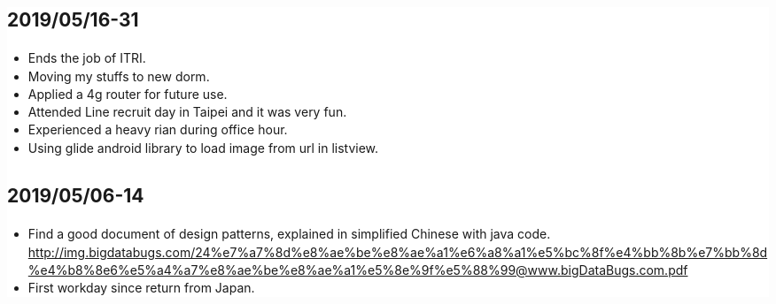 ## 2019/05/16-31 ##
* Ends the job of ITRI.
* Moving my stuffs to new dorm.
* Applied a 4g router for future use.
* Attended Line recruit day in Taipei and it was very fun.
* Experienced a heavy rian during office hour.
* Using glide android library to load image from url in listview.

## 2019/05/06-14 ##
* Find a good document of design patterns, explained in simplified Chinese with java code.
http://img.bigdatabugs.com/24%e7%a7%8d%e8%ae%be%e8%ae%a1%e6%a8%a1%e5%bc%8f%e4%bb%8b%e7%bb%8d%e4%b8%8e6%e5%a4%a7%e8%ae%be%e8%ae%a1%e5%8e%9f%e5%88%99@www.bigDataBugs.com.pdf
* First workday since return from Japan.

